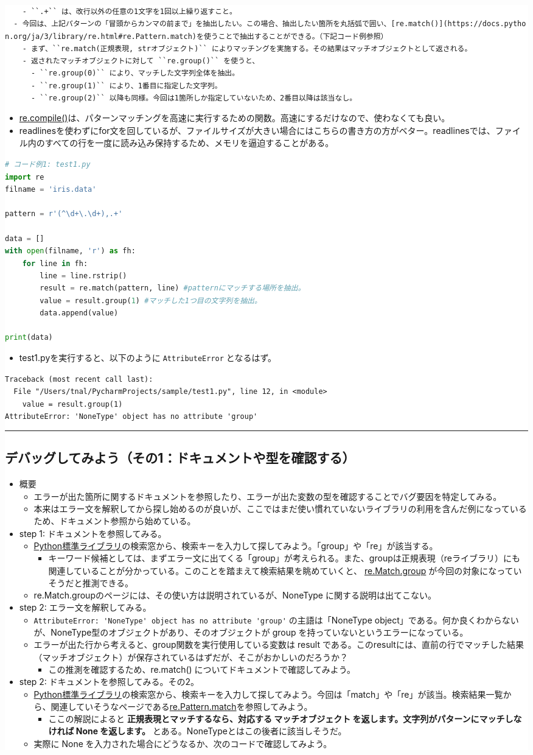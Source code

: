        - ``.+`` は、改行以外の任意の1文字を1回以上繰り返すこと。
      - 今回は、上記パターンの「冒頭からカンマの前まで」を抽出したい。この場合、抽出したい箇所を丸括弧で囲い、[re.match()](https://docs.python.org/ja/3/library/re.html#re.Pattern.match)を使うことで抽出することができる。（下記コード例参照）
        - まず、``re.match(正規表現, strオブジェクト)`` によりマッチングを実施する。その結果はマッチオブジェクトとして返される。
        - 返されたマッチオブジェクトに対して ``re.group()`` を使うと、
          - ``re.group(0)`` により、マッチした文字列全体を抽出。
          - ``re.group(1)`` により、1番目に指定した文字列。
          - ``re.group(2)`` 以降も同様。今回は1箇所しか指定していないため、2番目以降は該当なし。
  - [re.compile()](https://docs.python.org/ja/3/library/re.html#re.compile)は、パターンマッチングを高速に実行するための関数。高速にするだけなので、使わなくても良い。
  - readlinesを使わずにfor文を回しているが、ファイルサイズが大きい場合にはこちらの書き方の方がベター。readlinesでは、ファイル内のすべての行を一度に読み込み保持するため、メモリを逼迫することがある。

```Python
# コード例1: test1.py
import re
filname = 'iris.data'

pattern = r'(^\d+\.\d+),.+'

data = []
with open(filname, 'r') as fh:
    for line in fh:
        line = line.rstrip()
        result = re.match(pattern, line) #patternにマッチする場所を抽出。
        value = result.group(1) #マッチした1つ目の文字列を抽出。
        data.append(value)

print(data)
```

- test1.pyを実行すると、以下のように ``AttributeError`` となるはず。

```
Traceback (most recent call last):
  File "/Users/tnal/PycharmProjects/sample/test1.py", line 12, in <module>
    value = result.group(1)
AttributeError: 'NoneType' object has no attribute 'group'
```

<hr>

## <a name="debug1">デバッグしてみよう（その1：ドキュメントや型を確認する）</a>
- 概要
  - エラーが出た箇所に関するドキュメントを参照したり、エラーが出た変数の型を確認することでバグ要因を特定してみる。
  - 本来はエラー文を解釈してから探し始めるのが良いが、ここではまだ使い慣れていないライブラリの利用を含んだ例になっているため、ドキュメント参照から始めている。
- step 1: ドキュメントを参照してみる。
  - [Python標準ライブラリ](https://docs.python.org/ja/3/library/)の検索窓から、検索キーを入力して探してみよう。「group」や「re」が該当する。
    - キーワード候補としては、まずエラー文に出てくる「group」が考えられる。また、groupは正規表現（reライブラリ）にも関連していることが分かっている。このことを踏まえて検索結果を眺めていくと、 [re.Match.group](https://docs.python.org/ja/3/library/re.html?highlight=group#re.Match.group) が今回の対象になっていそうだと推測できる。
  - re.Match.groupのページには、その使い方は説明されているが、NoneType に関する説明は出てこない。
- step 2: エラー文を解釈してみる。
  - ``AttributeError: 'NoneType' object has no attribute 'group'`` の主語は「NoneType object」である。何か良くわからないが、NoneType型のオブジェクトがあり、そのオブジェクトが group を持っていないというエラーになっている。
  - エラーが出た行から考えると、group関数を実行使用している変数は result である。このresultには、直前の行でマッチした結果（マッチオブジェクト）が保存されているはずだが、そこがおかしいのだろうか？
    - この推測を確認するため、re.match() についてドキュメントで確認してみよう。
- step 2: ドキュメントを参照してみる。その2。
  - [Python標準ライブラリ](https://docs.python.org/ja/3/library/)の検索窓から、検索キーを入力して探してみよう。今回は「match」や「re」が該当。検索結果一覧から、関連していそうなページである[re.Pattern.match](https://docs.python.org/ja/3/library/re.html?highlight=match#re.Pattern.match)を参照してみよう。
    - ここの解説によると **正規表現とマッチするなら、対応する マッチオブジェクト を返します。文字列がパターンにマッチしなければ None を返します。** とある。NoneTypeとはこの後者に該当しそうだ。
  - 実際に None を入力された場合にどうなるか、次のコードで確認してみよう。
